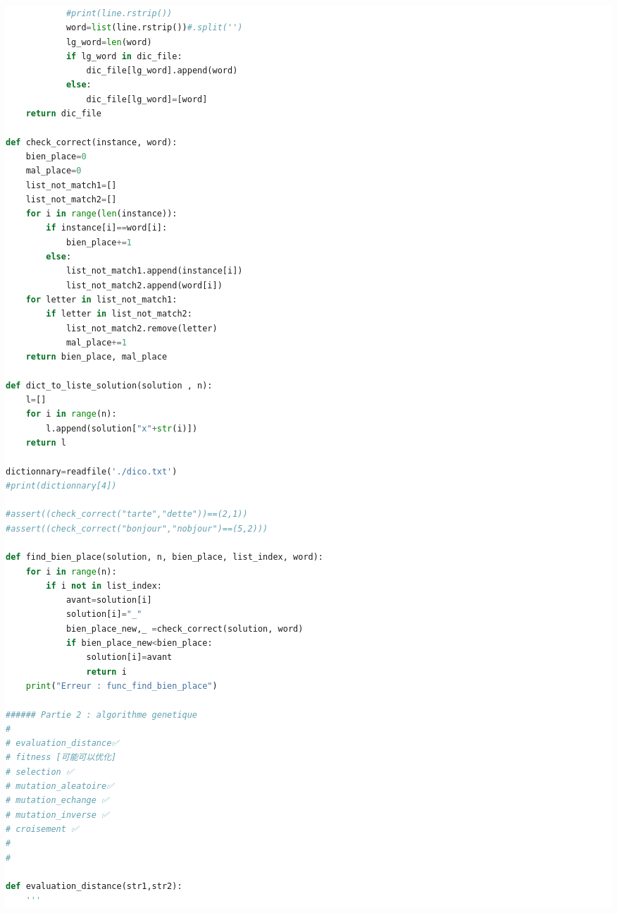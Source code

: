 ```python
            #print(line.rstrip())
            word=list(line.rstrip())#.split('')
            lg_word=len(word)
            if lg_word in dic_file:
                dic_file[lg_word].append(word)
            else:
                dic_file[lg_word]=[word]
    return dic_file

def check_correct(instance, word):
    bien_place=0
    mal_place=0
    list_not_match1=[]
    list_not_match2=[]
    for i in range(len(instance)):
        if instance[i]==word[i]:
            bien_place+=1
        else:
            list_not_match1.append(instance[i])
            list_not_match2.append(word[i])
    for letter in list_not_match1:
        if letter in list_not_match2:
            list_not_match2.remove(letter)
            mal_place+=1
    return bien_place, mal_place

def dict_to_liste_solution(solution , n):
    l=[]
    for i in range(n):
        l.append(solution["x"+str(i)])
    return l

dictionnary=readfile('./dico.txt')
#print(dictionnary[4])

#assert((check_correct("tarte","dette"))==(2,1))
#assert((check_correct("bonjour","nobjour")==(5,2)))

def find_bien_place(solution, n, bien_place, list_index, word):
    for i in range(n):
        if i not in list_index:
            avant=solution[i]
            solution[i]="_"
            bien_place_new,_ =check_correct(solution, word)
            if bien_place_new<bien_place:
                solution[i]=avant
                return i
    print("Erreur : func_find_bien_place")

###### Partie 2 : algorithme genetique
# 
# evaluation_distance✅
# fitness [可能可以优化]
# selection ✅
# mutation_aleatoire✅
# mutation_echange ✅
# mutation_inverse ✅
# croisement ✅
# 
# 

def evaluation_distance(str1,str2):
    '''
```